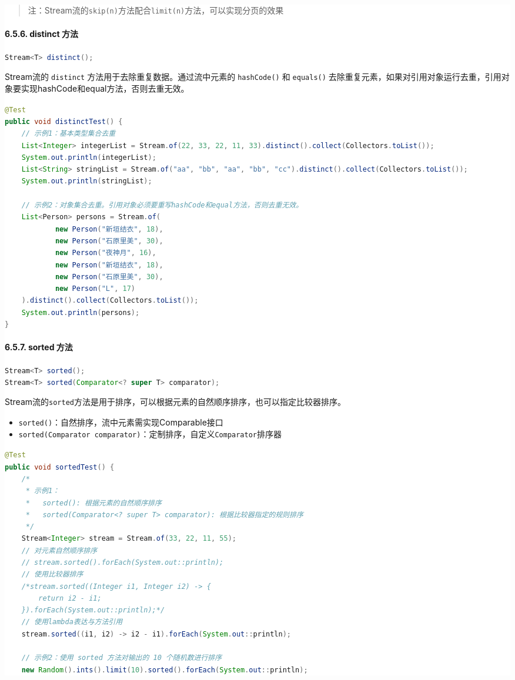 > 注：Stream流的`skip(n)`方法配合`limit(n)`方法，可以实现分页的效果

#### 6.5.6. distinct 方法

```java
Stream<T> distinct();
```

Stream流的 `distinct` 方法用于去除重复数据。通过流中元素的 `hashCode()` 和 `equals()` 去除重复元素，如果对引用对象运行去重，引用对象要实现hashCode和equal方法，否则去重无效。

```java
@Test
public void distinctTest() {
    // 示例1：基本类型集合去重
    List<Integer> integerList = Stream.of(22, 33, 22, 11, 33).distinct().collect(Collectors.toList());
    System.out.println(integerList);
    List<String> stringList = Stream.of("aa", "bb", "aa", "bb", "cc").distinct().collect(Collectors.toList());
    System.out.println(stringList);

    // 示例2：对象集合去重。引用对象必须要重写hashCode和equal方法，否则去重无效。
    List<Person> persons = Stream.of(
            new Person("新垣结衣", 18),
            new Person("石原里美", 30),
            new Person("夜神月", 16),
            new Person("新垣结衣", 18),
            new Person("石原里美", 30),
            new Person("L", 17)
    ).distinct().collect(Collectors.toList());
    System.out.println(persons);
}
```

#### 6.5.7. sorted 方法

```java
Stream<T> sorted();
Stream<T> sorted(Comparator<? super T> comparator);
```

Stream流的`sorted`方法是用于排序，可以根据元素的自然顺序排序，也可以指定比较器排序。

- `sorted()`：自然排序，流中元素需实现Comparable接口
- `sorted(Comparator comparator)`：定制排序，自定义`Comparator`排序器

```java
@Test
public void sortedTest() {
    /*
     * 示例1：
     *   sorted(): 根据元素的自然顺序排序
     *   sorted(Comparator<? super T> comparator): 根据比较器指定的规则排序
     */
    Stream<Integer> stream = Stream.of(33, 22, 11, 55);
    // 对元素自然顺序排序
    // stream.sorted().forEach(System.out::println);
    // 使用比较器排序
    /*stream.sorted((Integer i1, Integer i2) -> {
        return i2 - i1;
    }).forEach(System.out::println);*/
    // 使用lambda表达与方法引用
    stream.sorted((i1, i2) -> i2 - i1).forEach(System.out::println);

    // 示例2：使用 sorted 方法对输出的 10 个随机数进行排序
    new Random().ints().limit(10).sorted().forEach(System.out::println);

```
